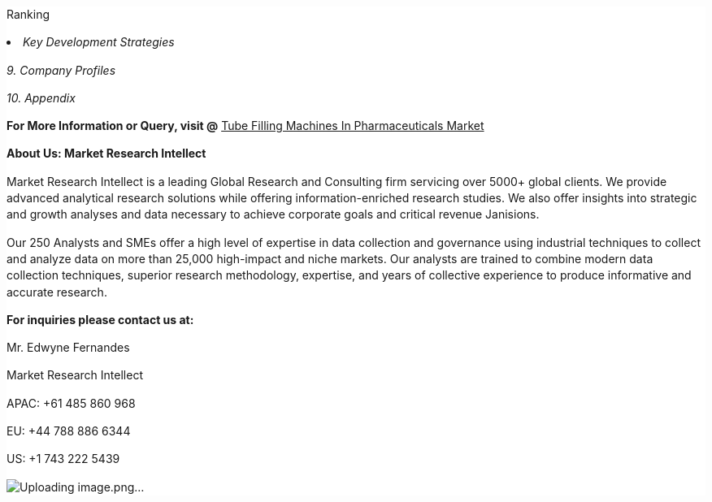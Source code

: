 Ranking</span></em></li><li><em><span class="">Key Development Strategies</span></em></li></ul><p><em><span class="font-[700]">9. Company Profiles</span></em></p><p><em><span class="font-[700]">10. Appendix</span></em></p><p><span class="font-[700]"><strong>For More Information or Query, visit&nbsp;@</strong>&nbsp;</span><span class="font-[700]"><a href="https://www.marketresearchintellect.com/product/global-tube-filling-machines-in-pharmaceuticals-market-size-and-forecast/?utm_source=Linkedin&utm_medium=815" target="_blank" data-tracking-control-name="article-ssr-frontend-pulse_little-text-block" data-tracking-will-navigate="" data-test-link="">Tube Filling Machines In Pharmaceuticals Market</a></span></p><p><strong><span class="font-[700]">About Us: Market Research Intellect</span></strong></p><p><span class="">Market Research Intellect is a leading Global Research and Consulting firm servicing over 5000+ global clients. We provide advanced analytical research solutions while offering information-enriched research studies.&nbsp;</span>We also offer insights into strategic and growth analyses and data necessary to achieve corporate goals and critical revenue Janisions.</p><p><span class="">Our 250 Analysts and SMEs offer a high level of expertise in data collection and governance using industrial techniques to collect and analyze data on more than 25,000 high-impact and niche markets. Our analysts are trained to combine modern data collection techniques, superior research methodology, expertise, and years of collective experience to produce informative and accurate research.</span></p><p><strong>For inquiries please contact us at:</strong></p><p>Mr. Edwyne Fernandes</p><p>Market Research Intellect</p><p>APAC: +61 485 860 968</p><p>EU: +44 788 886 6344</p><p>US: +1 743 222 5439</p>
![Uploading image.png…]()
